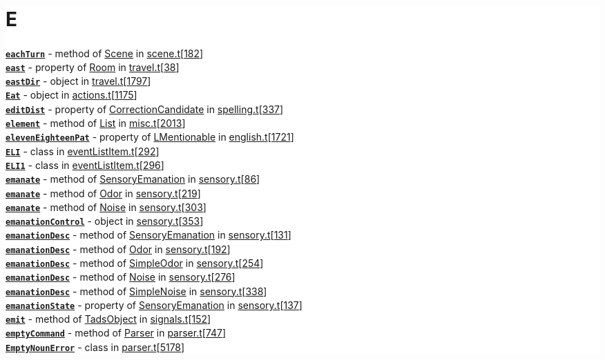 # E

[**`eachTurn`**](../object/Scene.html#eachTurn) - method of
[Scene](../object/Scene.html) in
[scene.t](../file/scene.t.html)\[[182](../source/scene.t.html#182)\]  
[**`east`**](../object/Room.html#east) - property of
[Room](../object/Room.html) in
[travel.t](../file/travel.t.html)\[[38](../source/travel.t.html#38)\]  
[**`eastDir`**](../object/eastDir.html) - object in
[travel.t](../file/travel.t.html)\[[1797](../source/travel.t.html#1797)\]  
[**`Eat`**](../object/Eat.html) - object in
[actions.t](../file/actions.t.html)\[[1175](../source/actions.t.html#1175)\]  
[**`editDist`**](../object/CorrectionCandidate.html#editDist) - property
of [CorrectionCandidate](../object/CorrectionCandidate.html) in
[spelling.t](../file/spelling.t.html)\[[337](../source/spelling.t.html#337)\]  
[**`element`**](../object/List.html#element) - method of
[List](../object/List.html) in
[misc.t](../file/misc.t.html)\[[2013](../source/misc.t.html#2013)\]  
[**`elevenEighteenPat`**](../object/LMentionable.html#elevenEighteenPat) -
property of [LMentionable](../object/LMentionable.html) in
[english.t](../file/english.t.html)\[[1721](../source/english.t.html#1721)\]  
[**`ELI`**](../object/ELI.html) - class in
[eventListItem.t](../file/eventListItem.t.html)\[[292](../source/eventListItem.t.html#292)\]  
[**`ELI1`**](../object/ELI1.html) - class in
[eventListItem.t](../file/eventListItem.t.html)\[[296](../source/eventListItem.t.html#296)\]  
[**`emanate`**](../object/SensoryEmanation.html#emanate) - method of
[SensoryEmanation](../object/SensoryEmanation.html) in
[sensory.t](../file/sensory.t.html)\[[86](../source/sensory.t.html#86)\]  
[**`emanate`**](../object/Odor.html#emanate) - method of
[Odor](../object/Odor.html) in
[sensory.t](../file/sensory.t.html)\[[219](../source/sensory.t.html#219)\]  
[**`emanate`**](../object/Noise.html#emanate) - method of
[Noise](../object/Noise.html) in
[sensory.t](../file/sensory.t.html)\[[303](../source/sensory.t.html#303)\]  
[**`emanationControl`**](../object/emanationControl.html) - object in
[sensory.t](../file/sensory.t.html)\[[353](../source/sensory.t.html#353)\]  
[**`emanationDesc`**](../object/SensoryEmanation.html#emanationDesc) -
method of [SensoryEmanation](../object/SensoryEmanation.html) in
[sensory.t](../file/sensory.t.html)\[[131](../source/sensory.t.html#131)\]  
[**`emanationDesc`**](../object/Odor.html#emanationDesc) - method of
[Odor](../object/Odor.html) in
[sensory.t](../file/sensory.t.html)\[[192](../source/sensory.t.html#192)\]  
[**`emanationDesc`**](../object/SimpleOdor.html#emanationDesc) - method
of [SimpleOdor](../object/SimpleOdor.html) in
[sensory.t](../file/sensory.t.html)\[[254](../source/sensory.t.html#254)\]  
[**`emanationDesc`**](../object/Noise.html#emanationDesc) - method of
[Noise](../object/Noise.html) in
[sensory.t](../file/sensory.t.html)\[[276](../source/sensory.t.html#276)\]  
[**`emanationDesc`**](../object/SimpleNoise.html#emanationDesc) - method
of [SimpleNoise](../object/SimpleNoise.html) in
[sensory.t](../file/sensory.t.html)\[[338](../source/sensory.t.html#338)\]  
[**`emanationState`**](../object/SensoryEmanation.html#emanationState) -
property of [SensoryEmanation](../object/SensoryEmanation.html) in
[sensory.t](../file/sensory.t.html)\[[137](../source/sensory.t.html#137)\]  
[**`emit`**](../object/TadsObject.html#emit) - method of
[TadsObject](../object/TadsObject.html) in
[signals.t](../file/signals.t.html)\[[152](../source/signals.t.html#152)\]  
[**`emptyCommand`**](../object/Parser.html#emptyCommand) - method of
[Parser](../object/Parser.html) in
[parser.t](../file/parser.t.html)\[[747](../source/parser.t.html#747)\]  
[**`EmptyNounError`**](../object/EmptyNounError.html) - class in
[parser.t](../file/parser.t.html)\[[5178](../source/parser.t.html#5178)\]  